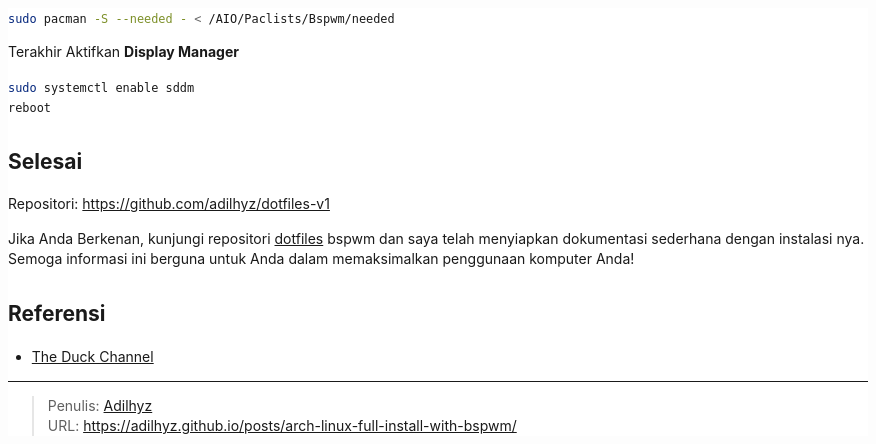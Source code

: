 ```sh
sudo pacman -S --needed - < /AIO/Paclists/Bspwm/needed
```

Terakhir Aktifkan **Display Manager**

```sh
sudo systemctl enable sddm
reboot
```

## Selesai

Repositori: https://github.com/adilhyz/dotfiles-v1

Jika Anda Berkenan, kunjungi repositori [dotfiles](/posts/arch-linux-dotfiles/) bspwm dan saya telah menyiapkan dokumentasi sederhana dengan instalasi nya. Semoga informasi ini berguna untuk Anda dalam memaksimalkan penggunaan komputer Anda!

## Referensi

- [The Duck Channel](https://theduckchannel.github.io/post/2021/08/20/arch-linux-full-install-with-bspwm/)

---

> Penulis: [Adilhyz](https://github.com/adilhyz)  
> URL: https://adilhyz.github.io/posts/arch-linux-full-install-with-bspwm/  

